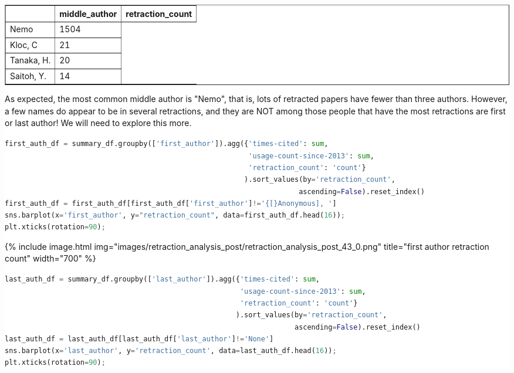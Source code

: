 <div>
<table border="1" class="dataframe">
  <thead>
    <tr style="text-align: right;">
      <th></th>
      <th>middle_author</th>
      <th>retraction_count</th>
    </tr>
  </thead>
  <tbody>
    <tr>
      <td>Nemo</td>
      <td>1504</td>
    </tr>
    <tr>
      <td>Kloc, C</td>
      <td>21</td>
    </tr>
    <tr>
      <td>Tanaka, H.</td>
      <td>20</td>
    </tr>
    <tr>
      <td>Saitoh, Y.</td>
      <td>14</td>
    </tr>
  </tbody>
</table>
</div>


As expected, the most common middle author is "Nemo", that is, lots of retracted papers have fewer than three authors. However, a few names do appear to be in several retractions, and they are NOT among those people that have the most retractions are first or last author! We will need to explore this more.


```python
first_auth_df = summary_df.groupby(['first_author']).agg({'times-cited': sum, 
                                                          'usage-count-since-2013': sum, 
                                                          'retraction_count': 'count'}
                                                         ).sort_values(by='retraction_count', 
                                                                      ascending=False).reset_index()
first_auth_df = first_auth_df[first_auth_df['first_author']!='{[}Anonymous], ']
sns.barplot(x='first_author', y="retraction_count", data=first_auth_df.head(16));
plt.xticks(rotation=90);
```

{% include image.html img="images/retraction_analysis_post/retraction_analysis_post_43_0.png" title="first author retraction count" width="700" %}


```python
last_auth_df = summary_df.groupby(['last_author']).agg({'times-cited': sum, 
                                                        'usage-count-since-2013': sum, 
                                                        'retraction_count': 'count'}
                                                       ).sort_values(by='retraction_count', 
                                                                     ascending=False).reset_index()
last_auth_df = last_auth_df[last_auth_df['last_author']!='None']
sns.barplot(x='last_author', y='retraction_count', data=last_auth_df.head(16));
plt.xticks(rotation=90);
```
